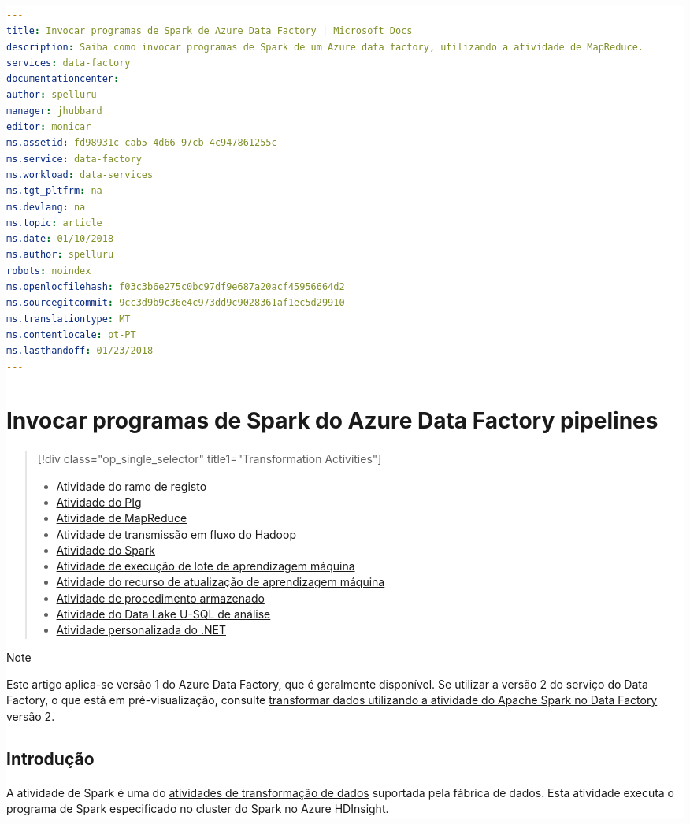 ```yaml
---
title: Invocar programas de Spark de Azure Data Factory | Microsoft Docs
description: Saiba como invocar programas de Spark de um Azure data factory, utilizando a atividade de MapReduce.
services: data-factory
documentationcenter: 
author: spelluru
manager: jhubbard
editor: monicar
ms.assetid: fd98931c-cab5-4d66-97cb-4c947861255c
ms.service: data-factory
ms.workload: data-services
ms.tgt_pltfrm: na
ms.devlang: na
ms.topic: article
ms.date: 01/10/2018
ms.author: spelluru
robots: noindex
ms.openlocfilehash: f03c3b6e275c0bc97df9e687a20acf45956664d2
ms.sourcegitcommit: 9cc3d9b9c36e4c973dd9c9028361af1ec5d29910
ms.translationtype: MT
ms.contentlocale: pt-PT
ms.lasthandoff: 01/23/2018
---
```

# <a name="invoke-spark-programs-from-azure-data-factory-pipelines"></a>Invocar programas de Spark do Azure Data Factory pipelines

> [!div class="op_single_selector" title1="Transformation Activities"]
> * [Atividade do ramo de registo](data-factory-hive-activity.md)
> * [Atividade do PIg](data-factory-pig-activity.md)
> * [Atividade de MapReduce](data-factory-map-reduce.md)
> * [Atividade de transmissão em fluxo do Hadoop](data-factory-hadoop-streaming-activity.md)
> * [Atividade do Spark](data-factory-spark.md)
> * [Atividade de execução de lote de aprendizagem máquina](data-factory-azure-ml-batch-execution-activity.md)
> * [Atividade do recurso de atualização de aprendizagem máquina](data-factory-azure-ml-update-resource-activity.md)
> * [Atividade de procedimento armazenado](data-factory-stored-proc-activity.md)
> * [Atividade do Data Lake U-SQL de análise](data-factory-usql-activity.md)
> * [Atividade personalizada do .NET](data-factory-use-custom-activities.md)

> [!NOTE]
> Este artigo aplica-se versão 1 do Azure Data Factory, que é geralmente disponível. Se utilizar a versão 2 do serviço do Data Factory, o que está em pré-visualização, consulte [transformar dados utilizando a atividade do Apache Spark no Data Factory versão 2](../transform-data-using-spark.md).

## <a name="introduction"></a>Introdução
A atividade de Spark é uma do [atividades de transformação de dados](data-factory-data-transformation-activities.md) suportada pela fábrica de dados. Esta atividade executa o programa de Spark especificado no cluster do Spark no Azure HDInsight. 
